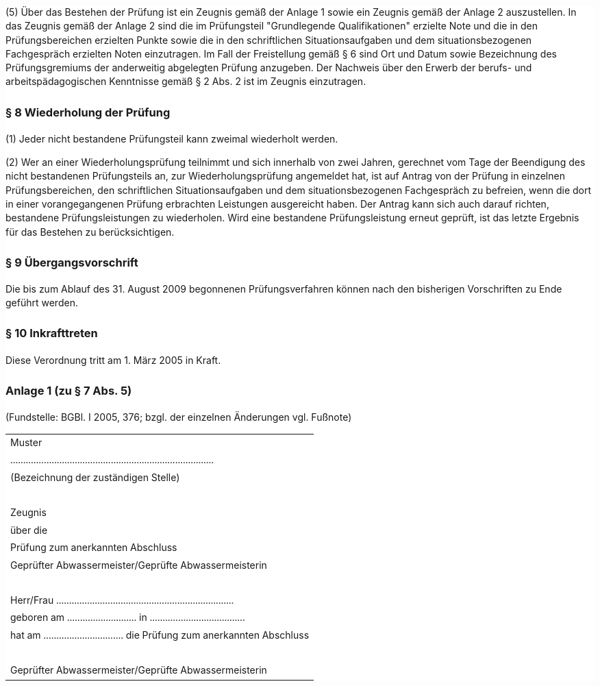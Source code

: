 (5) Über das Bestehen der Prüfung ist ein Zeugnis gemäß der Anlage 1 sowie ein Zeugnis gemäß der Anlage 2 auszustellen. In das Zeugnis gemäß der Anlage 2 sind die im Prüfungsteil "Grundlegende Qualifikationen" erzielte Note und die in den Prüfungsbereichen erzielten Punkte sowie die in den schriftlichen Situationsaufgaben und dem situationsbezogenen Fachgespräch erzielten Noten einzutragen. Im Fall der Freistellung gemäß § 6 sind Ort und Datum sowie Bezeichnung des Prüfungsgremiums der anderweitig abgelegten Prüfung anzugeben. Der Nachweis über den Erwerb der berufs- und arbeitspädagogischen Kenntnisse gemäß § 2 Abs. 2 ist im Zeugnis einzutragen.

### § 8 Wiederholung der Prüfung

(1) Jeder nicht bestandene Prüfungsteil kann zweimal wiederholt werden.

(2) Wer an einer Wiederholungsprüfung teilnimmt und sich innerhalb von zwei Jahren, gerechnet vom Tage der Beendigung des nicht bestandenen Prüfungsteils an, zur Wiederholungsprüfung angemeldet hat, ist auf Antrag von der Prüfung in einzelnen Prüfungsbereichen, den schriftlichen Situationsaufgaben und dem situationsbezogenen Fachgespräch zu befreien, wenn die dort in einer vorangegangenen Prüfung erbrachten Leistungen ausgereicht haben. Der Antrag kann sich auch darauf richten, bestandene Prüfungsleistungen zu wiederholen. Wird eine bestandene Prüfungsleistung erneut geprüft, ist das letzte Ergebnis für das Bestehen zu berücksichtigen.

### § 9 Übergangsvorschrift

Die bis zum Ablauf des 31. August 2009 begonnenen Prüfungsverfahren können nach den bisherigen Vorschriften zu Ende geführt werden.

### § 10 Inkrafttreten

Diese Verordnung tritt am 1. März 2005 in Kraft.

### Anlage 1 (zu § 7 Abs. 5)

(Fundstelle: BGBl. I 2005, 376;
bzgl. der einzelnen Änderungen vgl. Fußnote)

|                                                                                                                                                                                                                                                                |
|----------------------------------------------------------------------------------------------------------------------------------------------------------------------------------------------------------------------------------------------------------------|
| Muster                                                                                                                                                                                                                                                         |
| ...............................................................................                                                                                                                                                                                |
| (Bezeichnung der zuständigen Stelle)                                                                                                                                                                                                                           |
|                                                                                                                                                                                                                                                                |
| Zeugnis                                                                                                                                                                                                                                                        |
| über die                                                                                                                                                                                                                                                       |
| Prüfung zum anerkannten Abschluss                                                                                                                                                                                                                              |
| Geprüfter Abwassermeister/Geprüfte Abwassermeisterin                                                                                                                                                                                                           |
|                                                                                                                                                                                                                                                                |
| Herr/Frau .....................................................................                                                                                                                                                                                |
| geboren am ........................... in .....................................                                                                                                                                                                                |
| hat am ............................... die Prüfung zum anerkannten Abschluss                                                                                                                                                                                   |
|                                                                                                                                                                                                                                                                |
| Geprüfter Abwassermeister/Geprüfte Abwassermeisterin                                                                                                                                                                                                           |